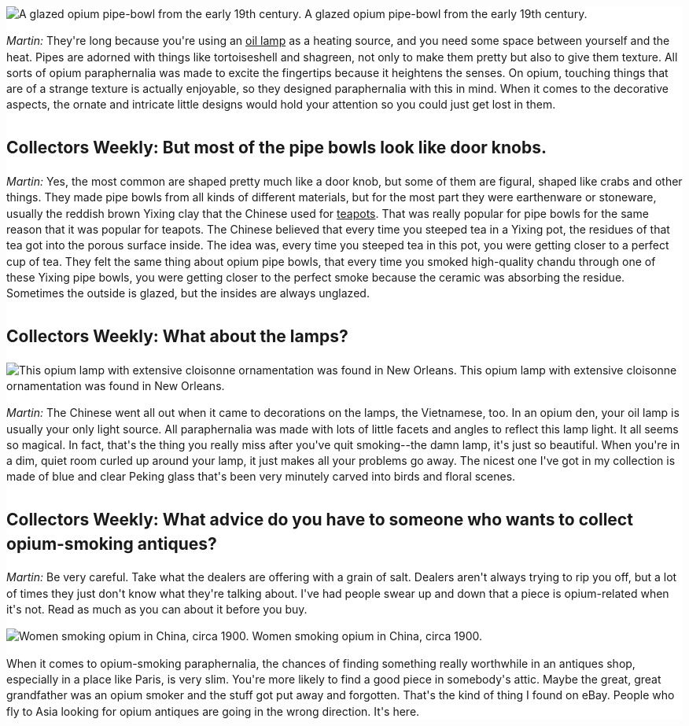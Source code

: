 ![A glazed opium pipe-bowl from the early 19th century. ](http://www.collectorsweekly.com/articles/wp-content/uploads/2012/09/529657_330724847001656_425696849_n.jpg "animal bowl") A glazed opium pipe-bowl from the early 19th century.

_Martin:_ They're long because you're using an [oil lamp](http://www.collectorsweekly.com/lamps/oil) as a heating source, and you need some space between yourself and the heat. Pipes are adorned with things like tortoiseshell and shagreen, not only to make them pretty but also to give them texture. All sorts of opium paraphernalia was made to excite the fingertips because it heightens the senses. On opium, touching things that are of a strange texture is actually enjoyable, so they designed paraphernalia with this in mind. When it comes to the decorative aspects, the ornate and intricate little designs would hold your attention so you could just get lost in them.

## Collectors Weekly: But most of the pipe bowls look like door knobs.

_Martin:_ Yes, the most common are shaped pretty much like a door knob, but some of them are figural, shaped like crabs and other things. They made pipe bowls from all kinds of different materials, but for the most part they were earthenware or stoneware, usually the reddish brown Yixing clay that the Chinese used for [teapots](http://www.collectorsweekly.com/asian/tea). That was really popular for pipe bowls for the same reason that it was popular for teapots. The Chinese believed that every time you steeped tea in a Yixing pot, the residues of that tea got into the porous surface inside. The idea was, every time you steeped tea in this pot, you were getting closer to a perfect cup of tea. They felt the same thing about opium pipe bowls, that every time you smoked high-quality chandu through one of these Yixing pipe bowls, you were getting closer to the perfect smoke because the ceramic was absorbing the residue. Sometimes the outside is glazed, but the insides are always unglazed.

## Collectors Weekly: What about the lamps?

![This opium lamp with extensive cloisonne ornamentation was found in New Orleans. ](http://www.collectorsweekly.com/articles/wp-content/uploads/2012/09/DSCN6767_258_normal.jpeg "cloisonne lamp") This opium lamp with extensive cloisonne ornamentation was found in New Orleans.

_Martin:_ The Chinese went all out when it came to decorations on the lamps, the Vietnamese, too. In an opium den, your oil lamp is usually your only light source. All paraphernalia was made with lots of little facets and angles to reflect this lamp light. It all seems so magical. In fact, that's the thing you really miss after you've quit smoking--the damn lamp, it's just so beautiful. When you're in a dim, quiet room curled up around your lamp, it just makes all your problems go away. The nicest one I've got in my collection is made of blue and clear Peking glass that's been very minutely carved into birds and floral scenes.

## Collectors Weekly: What advice do you have to someone who wants to collect opium-smoking antiques?

_Martin:_ Be very careful. Take what the dealers are offering with a grain of salt. Dealers aren't always trying to rip you off, but a lot of times they just don't know what they're talking about. I've had people swear up and down that a piece is opium-related when it's not. Read as much as you can about it before you buy.

![Women smoking opium in China, circa 1900.](http://www.collectorsweekly.com/articles/wp-content/uploads/2012/09/555514_295297647211043_1044685216_n.jpg "women smoking") Women smoking opium in China, circa 1900.

When it comes to opium-smoking paraphernalia, the chances of finding something really worthwhile in an antiques shop, especially in a place like Paris, is very slim. You're more likely to find a good piece in somebody's attic. Maybe the great, great grandfather was an opium smoker and the stuff got put away and forgotten. That's the kind of thing I found on eBay. People who fly to Asia looking for opium antiques are going in the wrong direction. It's here.
